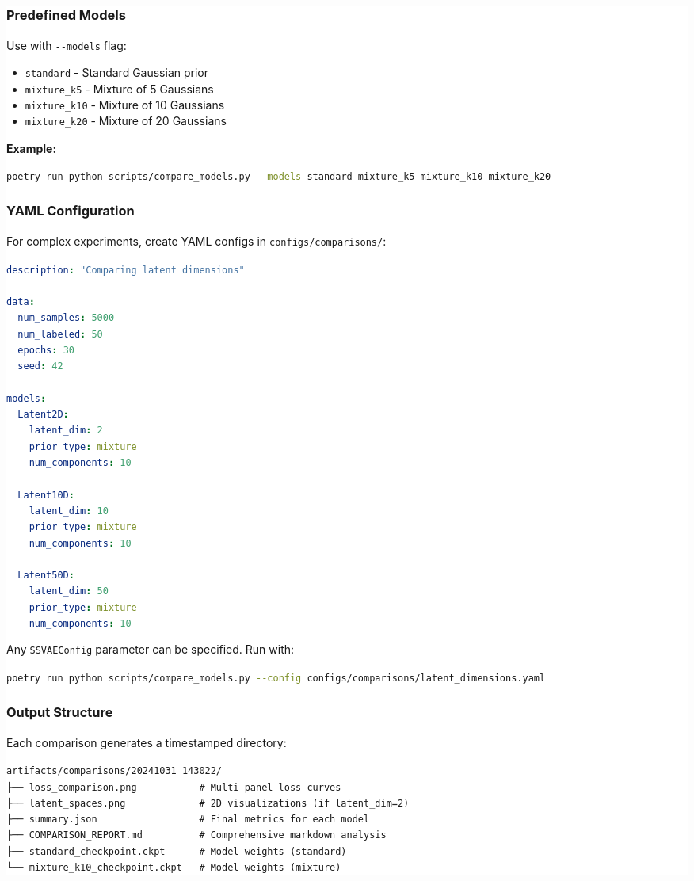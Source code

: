 ### Predefined Models

Use with `--models` flag:

- `standard` - Standard Gaussian prior
- `mixture_k5` - Mixture of 5 Gaussians
- `mixture_k10` - Mixture of 10 Gaussians
- `mixture_k20` - Mixture of 20 Gaussians

**Example:**
```bash
poetry run python scripts/compare_models.py --models standard mixture_k5 mixture_k10 mixture_k20
```

### YAML Configuration

For complex experiments, create YAML configs in `configs/comparisons/`:

```yaml
description: "Comparing latent dimensions"

data:
  num_samples: 5000
  num_labeled: 50
  epochs: 30
  seed: 42

models:
  Latent2D:
    latent_dim: 2
    prior_type: mixture
    num_components: 10
  
  Latent10D:
    latent_dim: 10
    prior_type: mixture
    num_components: 10
  
  Latent50D:
    latent_dim: 50
    prior_type: mixture
    num_components: 10
```

Any `SSVAEConfig` parameter can be specified. Run with:

```bash
poetry run python scripts/compare_models.py --config configs/comparisons/latent_dimensions.yaml
```

### Output Structure

Each comparison generates a timestamped directory:

```
artifacts/comparisons/20241031_143022/
├── loss_comparison.png           # Multi-panel loss curves
├── latent_spaces.png             # 2D visualizations (if latent_dim=2)
├── summary.json                  # Final metrics for each model
├── COMPARISON_REPORT.md          # Comprehensive markdown analysis
├── standard_checkpoint.ckpt      # Model weights (standard)
└── mixture_k10_checkpoint.ckpt   # Model weights (mixture)
```
